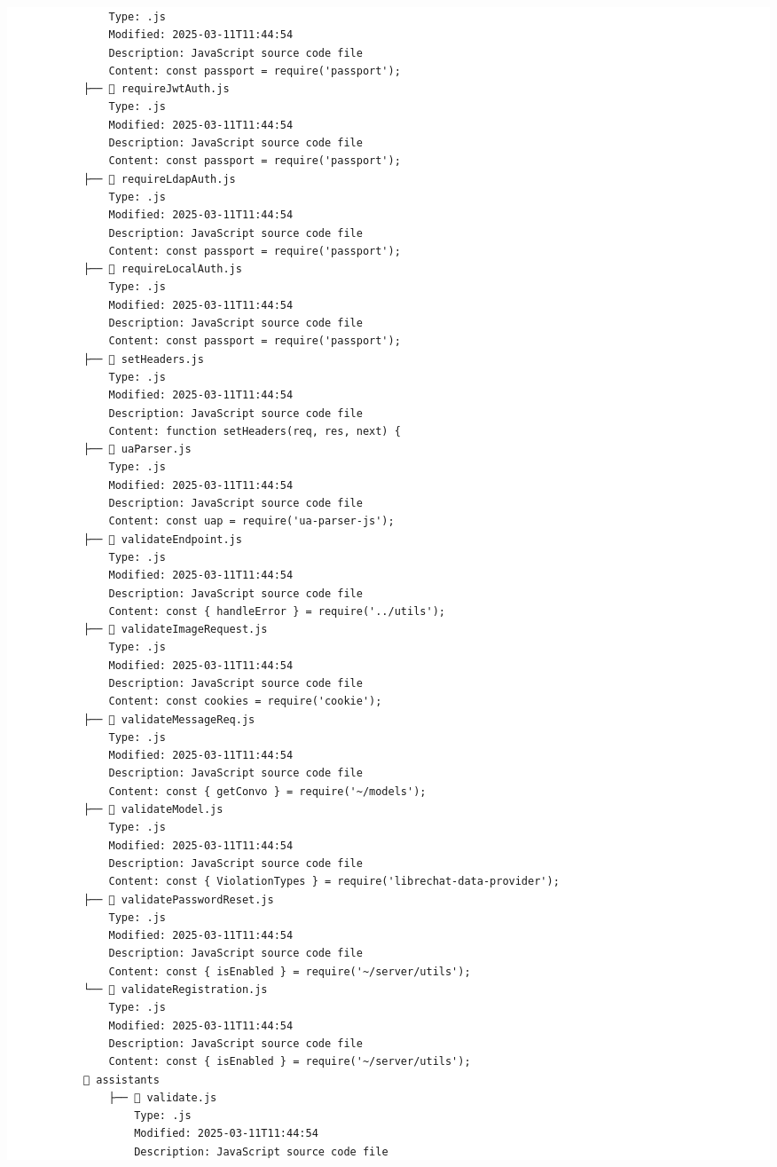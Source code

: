                     Type: .js
                    Modified: 2025-03-11T11:44:54
                    Description: JavaScript source code file
                    Content: const passport = require('passport');
                ├── 📄 requireJwtAuth.js
                    Type: .js
                    Modified: 2025-03-11T11:44:54
                    Description: JavaScript source code file
                    Content: const passport = require('passport');
                ├── 📄 requireLdapAuth.js
                    Type: .js
                    Modified: 2025-03-11T11:44:54
                    Description: JavaScript source code file
                    Content: const passport = require('passport');
                ├── 📄 requireLocalAuth.js
                    Type: .js
                    Modified: 2025-03-11T11:44:54
                    Description: JavaScript source code file
                    Content: const passport = require('passport');
                ├── 📄 setHeaders.js
                    Type: .js
                    Modified: 2025-03-11T11:44:54
                    Description: JavaScript source code file
                    Content: function setHeaders(req, res, next) {
                ├── 📄 uaParser.js
                    Type: .js
                    Modified: 2025-03-11T11:44:54
                    Description: JavaScript source code file
                    Content: const uap = require('ua-parser-js');
                ├── 📄 validateEndpoint.js
                    Type: .js
                    Modified: 2025-03-11T11:44:54
                    Description: JavaScript source code file
                    Content: const { handleError } = require('../utils');
                ├── 📄 validateImageRequest.js
                    Type: .js
                    Modified: 2025-03-11T11:44:54
                    Description: JavaScript source code file
                    Content: const cookies = require('cookie');
                ├── 📄 validateMessageReq.js
                    Type: .js
                    Modified: 2025-03-11T11:44:54
                    Description: JavaScript source code file
                    Content: const { getConvo } = require('~/models');
                ├── 📄 validateModel.js
                    Type: .js
                    Modified: 2025-03-11T11:44:54
                    Description: JavaScript source code file
                    Content: const { ViolationTypes } = require('librechat-data-provider');
                ├── 📄 validatePasswordReset.js
                    Type: .js
                    Modified: 2025-03-11T11:44:54
                    Description: JavaScript source code file
                    Content: const { isEnabled } = require('~/server/utils');
                └── 📄 validateRegistration.js
                    Type: .js
                    Modified: 2025-03-11T11:44:54
                    Description: JavaScript source code file
                    Content: const { isEnabled } = require('~/server/utils');
                📁 assistants
                    ├── 📄 validate.js
                        Type: .js
                        Modified: 2025-03-11T11:44:54
                        Description: JavaScript source code file